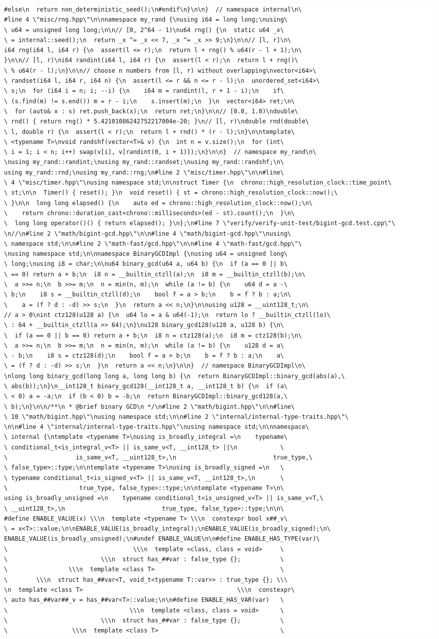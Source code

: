     #else\n  return non_deterministic_seed();\n#endif\n}\n\n}  // namespace internal\n\
    #line 4 \"misc/rng.hpp\"\n\nnamespace my_rand {\nusing i64 = long long;\nusing\
    \ u64 = unsigned long long;\n\n// [0, 2^64 - 1)\nu64 rng() {\n  static u64 _x\
    \ = internal::seed();\n  return _x ^= _x << 7, _x ^= _x >> 9;\n}\n\n// [l, r]\n\
    i64 rng(i64 l, i64 r) {\n  assert(l <= r);\n  return l + rng() % u64(r - l + 1);\n\
    }\n\n// [l, r)\ni64 randint(i64 l, i64 r) {\n  assert(l < r);\n  return l + rng()\
    \ % u64(r - l);\n}\n\n// choose n numbers from [l, r) without overlapping\nvector<i64>\
    \ randset(i64 l, i64 r, i64 n) {\n  assert(l <= r && n <= r - l);\n  unordered_set<i64>\
    \ s;\n  for (i64 i = n; i; --i) {\n    i64 m = randint(l, r + 1 - i);\n    if\
    \ (s.find(m) != s.end()) m = r - i;\n    s.insert(m);\n  }\n  vector<i64> ret;\n\
    \  for (auto& x : s) ret.push_back(x);\n  return ret;\n}\n\n// [0.0, 1.0)\ndouble\
    \ rnd() { return rng() * 5.42101086242752217004e-20; }\n// [l, r)\ndouble rnd(double\
    \ l, double r) {\n  assert(l < r);\n  return l + rnd() * (r - l);\n}\n\ntemplate\
    \ <typename T>\nvoid randshf(vector<T>& v) {\n  int n = v.size();\n  for (int\
    \ i = 1; i < n; i++) swap(v[i], v[randint(0, i + 1)]);\n}\n\n}  // namespace my_rand\n\
    \nusing my_rand::randint;\nusing my_rand::randset;\nusing my_rand::randshf;\n\
    using my_rand::rnd;\nusing my_rand::rng;\n#line 2 \"misc/timer.hpp\"\n\n#line\
    \ 4 \"misc/timer.hpp\"\nusing namespace std;\n\nstruct Timer {\n  chrono::high_resolution_clock::time_point\
    \ st;\n\n  Timer() { reset(); }\n  void reset() { st = chrono::high_resolution_clock::now();\
    \ }\n\n  long long elapsed() {\n    auto ed = chrono::high_resolution_clock::now();\n\
    \    return chrono::duration_cast<chrono::milliseconds>(ed - st).count();\n  }\n\
    \  long long operator()() { return elapsed(); }\n};\n#line 7 \"verify/verify-unit-test/bigint-gcd.test.cpp\"\
    \n//\n#line 2 \"math/bigint-gcd.hpp\"\n\n#line 4 \"math/bigint-gcd.hpp\"\nusing\
    \ namespace std;\n\n#line 2 \"math-fast/gcd.hpp\"\n\n#line 4 \"math-fast/gcd.hpp\"\
    \nusing namespace std;\n\nnamespace BinaryGCDImpl {\nusing u64 = unsigned long\
    \ long;\nusing i8 = char;\n\nu64 binary_gcd(u64 a, u64 b) {\n  if (a == 0 || b\
    \ == 0) return a + b;\n  i8 n = __builtin_ctzll(a);\n  i8 m = __builtin_ctzll(b);\n\
    \  a >>= n;\n  b >>= m;\n  n = min(n, m);\n  while (a != b) {\n    u64 d = a -\
    \ b;\n    i8 s = __builtin_ctzll(d);\n    bool f = a > b;\n    b = f ? b : a;\n\
    \    a = (f ? d : -d) >> s;\n  }\n  return a << n;\n}\n\nusing u128 = __uint128_t;\n\
    // a > 0\nint ctz128(u128 a) {\n  u64 lo = a & u64(-1);\n  return lo ? __builtin_ctzll(lo)\
    \ : 64 + __builtin_ctzll(a >> 64);\n}\nu128 binary_gcd128(u128 a, u128 b) {\n\
    \  if (a == 0 || b == 0) return a + b;\n  i8 n = ctz128(a);\n  i8 m = ctz128(b);\n\
    \  a >>= n;\n  b >>= m;\n  n = min(n, m);\n  while (a != b) {\n    u128 d = a\
    \ - b;\n    i8 s = ctz128(d);\n    bool f = a > b;\n    b = f ? b : a;\n    a\
    \ = (f ? d : -d) >> s;\n  }\n  return a << n;\n}\n\n}  // namespace BinaryGCDImpl\n\
    \nlong long binary_gcd(long long a, long long b) {\n  return BinaryGCDImpl::binary_gcd(abs(a),\
    \ abs(b));\n}\n__int128_t binary_gcd128(__int128_t a, __int128_t b) {\n  if (a\
    \ < 0) a = -a;\n  if (b < 0) b = -b;\n  return BinaryGCDImpl::binary_gcd128(a,\
    \ b);\n}\n\n/**\n * @brief binary GCD\n */\n#line 2 \"math/bigint.hpp\"\n\n#line\
    \ 10 \"math/bigint.hpp\"\nusing namespace std;\n\n#line 2 \"internal/internal-type-traits.hpp\"\
    \n\n#line 4 \"internal/internal-type-traits.hpp\"\nusing namespace std;\n\nnamespace\
    \ internal {\ntemplate <typename T>\nusing is_broadly_integral =\n    typename\
    \ conditional_t<is_integral_v<T> || is_same_v<T, __int128_t> ||\n            \
    \                   is_same_v<T, __uint128_t>,\n                           true_type,\
    \ false_type>::type;\n\ntemplate <typename T>\nusing is_broadly_signed =\n   \
    \ typename conditional_t<is_signed_v<T> || is_same_v<T, __int128_t>,\n       \
    \                    true_type, false_type>::type;\n\ntemplate <typename T>\n\
    using is_broadly_unsigned =\n    typename conditional_t<is_unsigned_v<T> || is_same_v<T,\
    \ __uint128_t>,\n                           true_type, false_type>::type;\n\n\
    #define ENABLE_VALUE(x) \\\n  template <typename T> \\\n  constexpr bool x##_v\
    \ = x<T>::value;\n\nENABLE_VALUE(is_broadly_integral);\nENABLE_VALUE(is_broadly_signed);\n\
    ENABLE_VALUE(is_broadly_unsigned);\n#undef ENABLE_VALUE\n\n#define ENABLE_HAS_TYPE(var)\
    \                                   \\\n  template <class, class = void>     \
    \                          \\\n  struct has_##var : false_type {};           \
    \                 \\\n  template <class T>                                   \
    \        \\\n  struct has_##var<T, void_t<typename T::var>> : true_type {}; \\\
    \n  template <class T>                                           \\\n  constexpr\
    \ auto has_##var##_v = has_##var<T>::value;\n\n#define ENABLE_HAS_VAR(var)   \
    \                                  \\\n  template <class, class = void>      \
    \                          \\\n  struct has_##var : false_type {};           \
    \                  \\\n  template <class T>                                  \